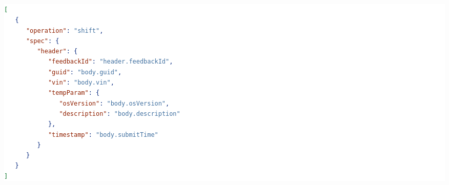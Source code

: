 ```json
[
   {
      "operation": "shift",
      "spec": {
         "header": {
            "feedbackId": "header.feedbackId",
            "guid": "body.guid",
            "vin": "body.vin",
            "tempParam": {
               "osVersion": "body.osVersion",
               "description": "body.description"
            },
            "timestamp": "body.submitTime"
         }
      }
   }
]
```
